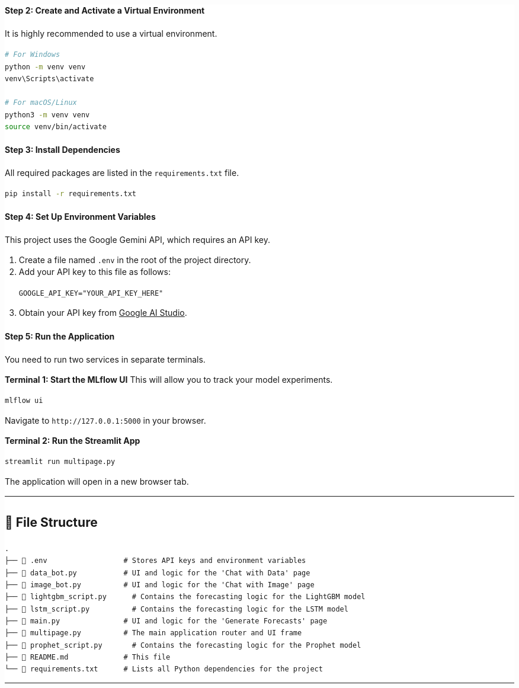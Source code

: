 #### Step 2: Create and Activate a Virtual Environment
It is highly recommended to use a virtual environment.
```bash
# For Windows
python -m venv venv
venv\Scripts\activate

# For macOS/Linux
python3 -m venv venv
source venv/bin/activate
```

#### Step 3: Install Dependencies
All required packages are listed in the `requirements.txt` file.
```bash
pip install -r requirements.txt
```

#### Step 4: Set Up Environment Variables
This project uses the Google Gemini API, which requires an API key.
1.  Create a file named `.env` in the root of the project directory.
2.  Add your API key to this file as follows:
    ```
    GOOGLE_API_KEY="YOUR_API_KEY_HERE"
    ```
3.  Obtain your API key from [Google AI Studio](https://aistudio.google.com/app/apikey).

#### Step 5: Run the Application
You need to run two services in separate terminals.

**Terminal 1: Start the MLflow UI**
This will allow you to track your model experiments.
```bash
mlflow ui
```
Navigate to `http://127.0.0.1:5000` in your browser.

**Terminal 2: Run the Streamlit App**
```bash
streamlit run multipage.py
```
The application will open in a new browser tab.

---

## 📂 File Structure

```
.
├── 📄 .env                  # Stores API keys and environment variables
├── 📄 data_bot.py           # UI and logic for the 'Chat with Data' page
├── 📄 image_bot.py          # UI and logic for the 'Chat with Image' page
├── 📄 lightgbm_script.py      # Contains the forecasting logic for the LightGBM model
├── 📄 lstm_script.py          # Contains the forecasting logic for the LSTM model
├── 📄 main.py               # UI and logic for the 'Generate Forecasts' page
├── 📄 multipage.py          # The main application router and UI frame
├── 📄 prophet_script.py       # Contains the forecasting logic for the Prophet model
├── 📄 README.md             # This file
└── 📄 requirements.txt      # Lists all Python dependencies for the project
```

---